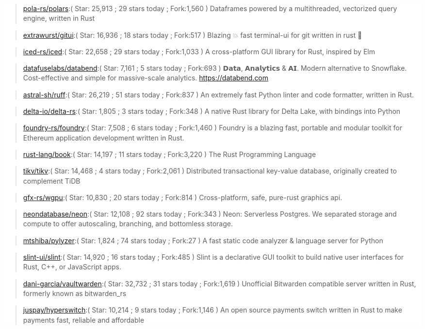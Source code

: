 > [pola-rs/polars](https://github.com/pola-rs/polars):( Star: 25,913 ; 29 stars today ; Fork:1,560 ) 
 > Dataframes powered by a multithreaded, vectorized query engine, written in Rust

> [extrawurst/gitui](https://github.com/extrawurst/gitui):( Star: 16,936 ; 18 stars today ; Fork:517 ) 
 > Blazing 💥 fast terminal-ui for git written in rust 🦀

> [iced-rs/iced](https://github.com/iced-rs/iced):( Star: 22,658 ; 29 stars today ; Fork:1,033 ) 
 > A cross-platform GUI library for Rust, inspired by Elm

> [datafuselabs/databend](https://github.com/datafuselabs/databend):( Star: 7,161 ; 5 stars today ; Fork:693 ) 
 > 𝗗𝗮𝘁𝗮, 𝗔𝗻𝗮𝗹𝘆𝘁𝗶𝗰𝘀 & 𝗔𝗜. Modern alternative to Snowflake. Cost-effective and simple for massive-scale analytics. https://databend.com

> [astral-sh/ruff](https://github.com/astral-sh/ruff):( Star: 26,219 ; 51 stars today ; Fork:837 ) 
 > An extremely fast Python linter and code formatter, written in Rust.

> [delta-io/delta-rs](https://github.com/delta-io/delta-rs):( Star: 1,805 ; 3 stars today ; Fork:348 ) 
 > A native Rust library for Delta Lake, with bindings into Python

> [foundry-rs/foundry](https://github.com/foundry-rs/foundry):( Star: 7,508 ; 6 stars today ; Fork:1,460 ) 
 > Foundry is a blazing fast, portable and modular toolkit for Ethereum application development written in Rust.

> [rust-lang/book](https://github.com/rust-lang/book):( Star: 14,197 ; 11 stars today ; Fork:3,220 ) 
 > The Rust Programming Language

> [tikv/tikv](https://github.com/tikv/tikv):( Star: 14,468 ; 4 stars today ; Fork:2,061 ) 
 > Distributed transactional key-value database, originally created to complement TiDB

> [gfx-rs/wgpu](https://github.com/gfx-rs/wgpu):( Star: 10,830 ; 20 stars today ; Fork:814 ) 
 > Cross-platform, safe, pure-rust graphics api.

> [neondatabase/neon](https://github.com/neondatabase/neon):( Star: 12,108 ; 92 stars today ; Fork:343 ) 
 > Neon: Serverless Postgres. We separated storage and compute to offer autoscaling, branching, and bottomless storage.

> [mtshiba/pylyzer](https://github.com/mtshiba/pylyzer):( Star: 1,824 ; 74 stars today ; Fork:27 ) 
 > A fast static code analyzer & language server for Python

> [slint-ui/slint](https://github.com/slint-ui/slint):( Star: 14,920 ; 16 stars today ; Fork:485 ) 
 > Slint is a declarative GUI toolkit to build native user interfaces for Rust, C++, or JavaScript apps.

> [dani-garcia/vaultwarden](https://github.com/dani-garcia/vaultwarden):( Star: 32,732 ; 31 stars today ; Fork:1,619 ) 
 > Unofficial Bitwarden compatible server written in Rust, formerly known as bitwarden_rs

> [juspay/hyperswitch](https://github.com/juspay/hyperswitch):( Star: 10,214 ; 9 stars today ; Fork:1,146 ) 
 > An open source payments switch written in Rust to make payments fast, reliable and affordable
